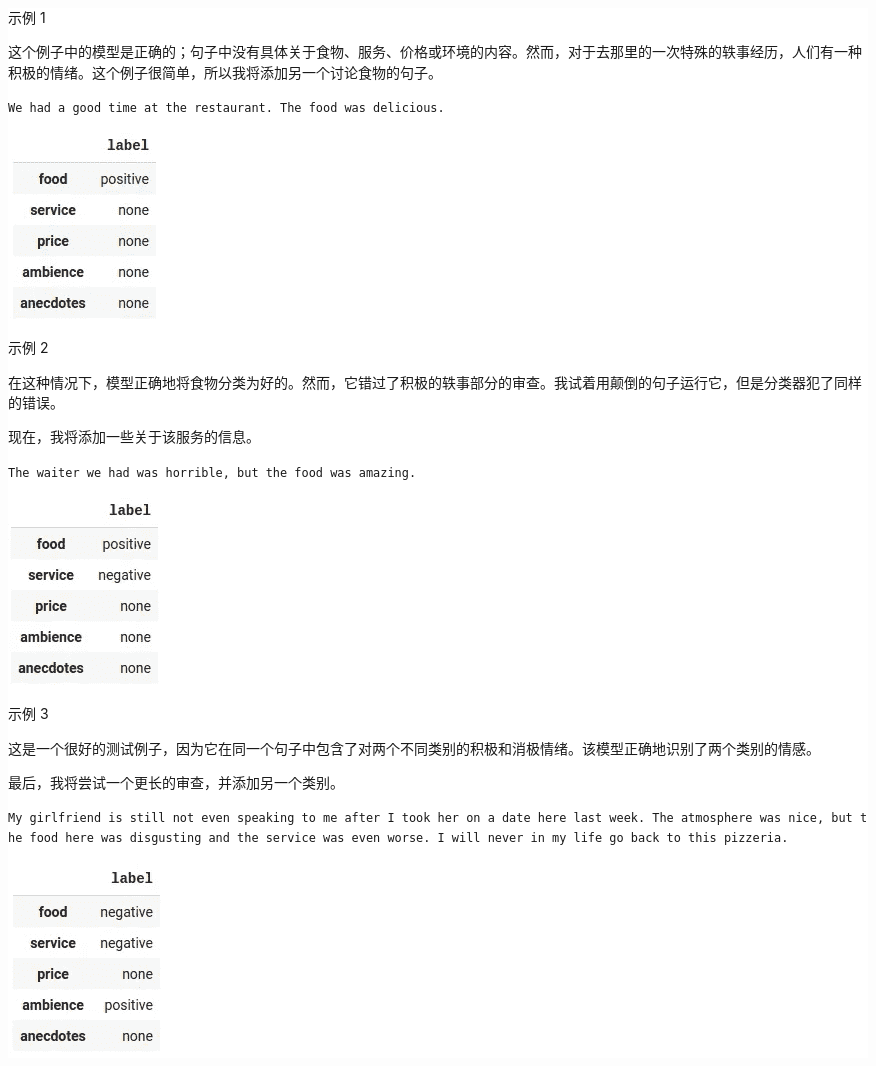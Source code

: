 示例 1

这个例子中的模型是正确的；句子中没有具体关于食物、服务、价格或环境的内容。然而，对于去那里的一次特殊的轶事经历，人们有一种积极的情绪。这个例子很简单，所以我将添加另一个讨论食物的句子。

```
We had a good time at the restaurant. The food was delicious.
```

![](img/0164e465f9924a20415e03f008b68bd9.png)

示例 2

在这种情况下，模型正确地将食物分类为好的。然而，它错过了积极的轶事部分的审查。我试着用颠倒的句子运行它，但是分类器犯了同样的错误。

现在，我将添加一些关于该服务的信息。

```
The waiter we had was horrible, but the food was amazing.
```

![](img/7d357743ddee3f542abac479d740af3a.png)

示例 3

这是一个很好的测试例子，因为它在同一个句子中包含了对两个不同类别的积极和消极情绪。该模型正确地识别了两个类别的情感。

最后，我将尝试一个更长的审查，并添加另一个类别。

```
My girlfriend is still not even speaking to me after I took her on a date here last week. The atmosphere was nice, but the food here was disgusting and the service was even worse. I will never in my life go back to this pizzeria.
```

![](img/9b547b562ebc229a07f8edd39d0cdb9f.png)
